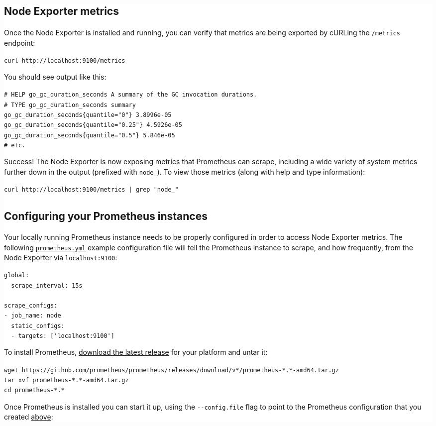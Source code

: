 ## Node Exporter metrics

Once the Node Exporter is installed and running, you can verify that metrics are being exported by cURLing the `/metrics` endpoint:

```
curl http://localhost:9100/metrics
```

You should see output like this:

```
# HELP go_gc_duration_seconds A summary of the GC invocation durations.
# TYPE go_gc_duration_seconds summary
go_gc_duration_seconds{quantile="0"} 3.8996e-05
go_gc_duration_seconds{quantile="0.25"} 4.5926e-05
go_gc_duration_seconds{quantile="0.5"} 5.846e-05
# etc.
```

Success! The Node Exporter is now exposing metrics that Prometheus  can scrape, including a wide variety of system metrics further down in  the output (prefixed with `node_`). To view those metrics (along with help and type information):

```
curl http://localhost:9100/metrics | grep "node_"
```

## Configuring your Prometheus instances

Your locally running Prometheus instance needs to be properly  configured in order to access Node Exporter metrics. The following [`prometheus.yml`](https://prometheus.io/docs/prometheus/latest/configuration/configuration/) example configuration file will tell the Prometheus instance to scrape, and how frequently, from the Node Exporter via `localhost:9100`:



```
global:
  scrape_interval: 15s

scrape_configs:
- job_name: node
  static_configs:
  - targets: ['localhost:9100']
```

To install Prometheus, [download the latest release](https://prometheus.io/download) for your platform and untar it:

```
wget https://github.com/prometheus/prometheus/releases/download/v*/prometheus-*.*-amd64.tar.gz
tar xvf prometheus-*.*-amd64.tar.gz
cd prometheus-*.*
```

Once Prometheus is installed you can start it up, using the `--config.file` flag to point to the Prometheus configuration that you created [above](https://prometheus.io/docs/guides/node-exporter/#config):
